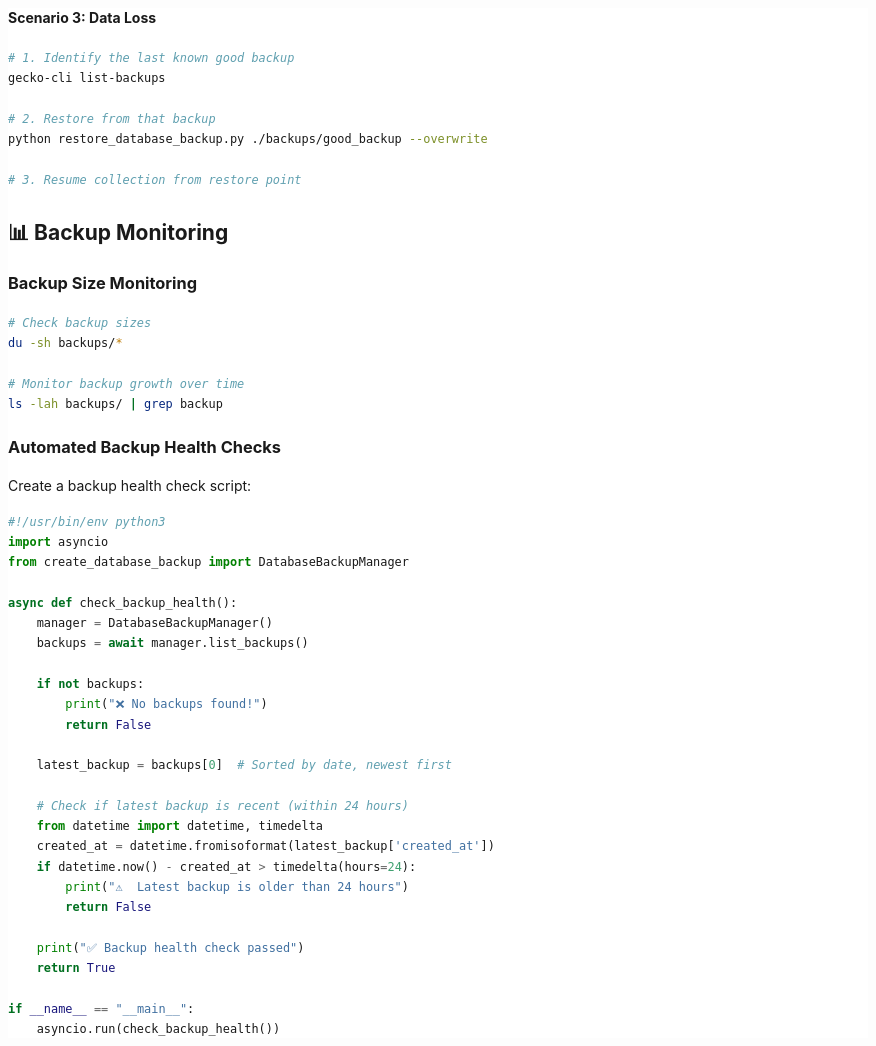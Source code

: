 #### Scenario 3: Data Loss
```bash
# 1. Identify the last known good backup
gecko-cli list-backups

# 2. Restore from that backup
python restore_database_backup.py ./backups/good_backup --overwrite

# 3. Resume collection from restore point
```

## 📊 Backup Monitoring

### Backup Size Monitoring

```bash
# Check backup sizes
du -sh backups/*

# Monitor backup growth over time
ls -lah backups/ | grep backup
```

### Automated Backup Health Checks

Create a backup health check script:

```python
#!/usr/bin/env python3
import asyncio
from create_database_backup import DatabaseBackupManager

async def check_backup_health():
    manager = DatabaseBackupManager()
    backups = await manager.list_backups()
    
    if not backups:
        print("❌ No backups found!")
        return False
    
    latest_backup = backups[0]  # Sorted by date, newest first
    
    # Check if latest backup is recent (within 24 hours)
    from datetime import datetime, timedelta
    created_at = datetime.fromisoformat(latest_backup['created_at'])
    if datetime.now() - created_at > timedelta(hours=24):
        print("⚠️  Latest backup is older than 24 hours")
        return False
    
    print("✅ Backup health check passed")
    return True

if __name__ == "__main__":
    asyncio.run(check_backup_health())
```
